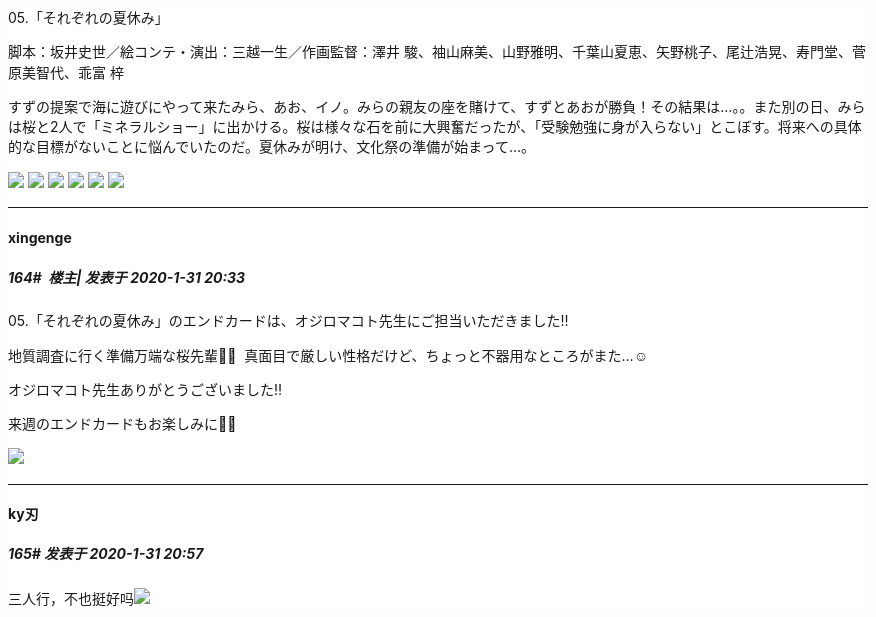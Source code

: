 05.「それぞれの夏休み」


脚本：坂井史世／絵コンテ・演出：三越一生／作画監督：澤井 駿、袖山麻美、山野雅明、千葉山夏恵、矢野桃子、尾辻浩晃、寿門堂、菅原美智代、乖富 梓


すずの提案で海に遊びにやって来たみら、あお、イノ。みらの親友の座を賭けて、すずとあおが勝負！その結果は…。。また別の日、みらは桜と2人で「ミネラルショー」に出かける。桜は様々な石を前に大興奮だったが、「受験勉強に身が入らない」とこぼす。将来への具体的な目標がないことに悩んでいたのだ。夏休みが明け、文化祭の準備が始まって…。

<img src="http://wx2.sinaimg.cn/large/740ca5e5gy1gbdp7k52cmj20rs0fnaby.jpg" referrerpolicy="no-referrer">
<img src="http://wx2.sinaimg.cn/large/740ca5e5gy1gbdp7k5xqlj20rs0fntb5.jpg" referrerpolicy="no-referrer">
<img src="http://wx3.sinaimg.cn/large/740ca5e5gy1gbdp7k6wfuj20rs0fn0uq.jpg" referrerpolicy="no-referrer">
<img src="http://wx4.sinaimg.cn/large/740ca5e5gy1gbdp7k73wpj20rs0fndil.jpg" referrerpolicy="no-referrer">
<img src="http://wx3.sinaimg.cn/large/740ca5e5gy1gbdp7k67rtj20rs0fnjte.jpg" referrerpolicy="no-referrer">
<img src="http://wx4.sinaimg.cn/large/740ca5e5gy1gbdp7k9dy1j20rs0fn75v.jpg" referrerpolicy="no-referrer">







-----

####  xingenge  
##### 164#         楼主| 发表于 2020-1-31 20:33




05.「それぞれの夏休み」のエンドカードは、オジロマコト先生にご担当いただきました‼


地質調査に行く準備万端な桜先輩💎✨  真面目で厳しい性格だけど、ちょっと不器用なところがまた…☺


オジロマコト先生ありがとうございました‼


来週のエンドカードもお楽しみに🔭✨

<img src="http://wx1.sinaimg.cn/large/740ca5e5gy1gbfzuxdkw2j20rs0fmh1i.jpg" referrerpolicy="no-referrer">







-----

####  ky刃  
##### 165#       发表于 2020-1-31 20:57




三人行，不也挺好吗<img src="https://static.saraba1st.com/image/smiley/face2017/066.png" referrerpolicy="no-referrer">



